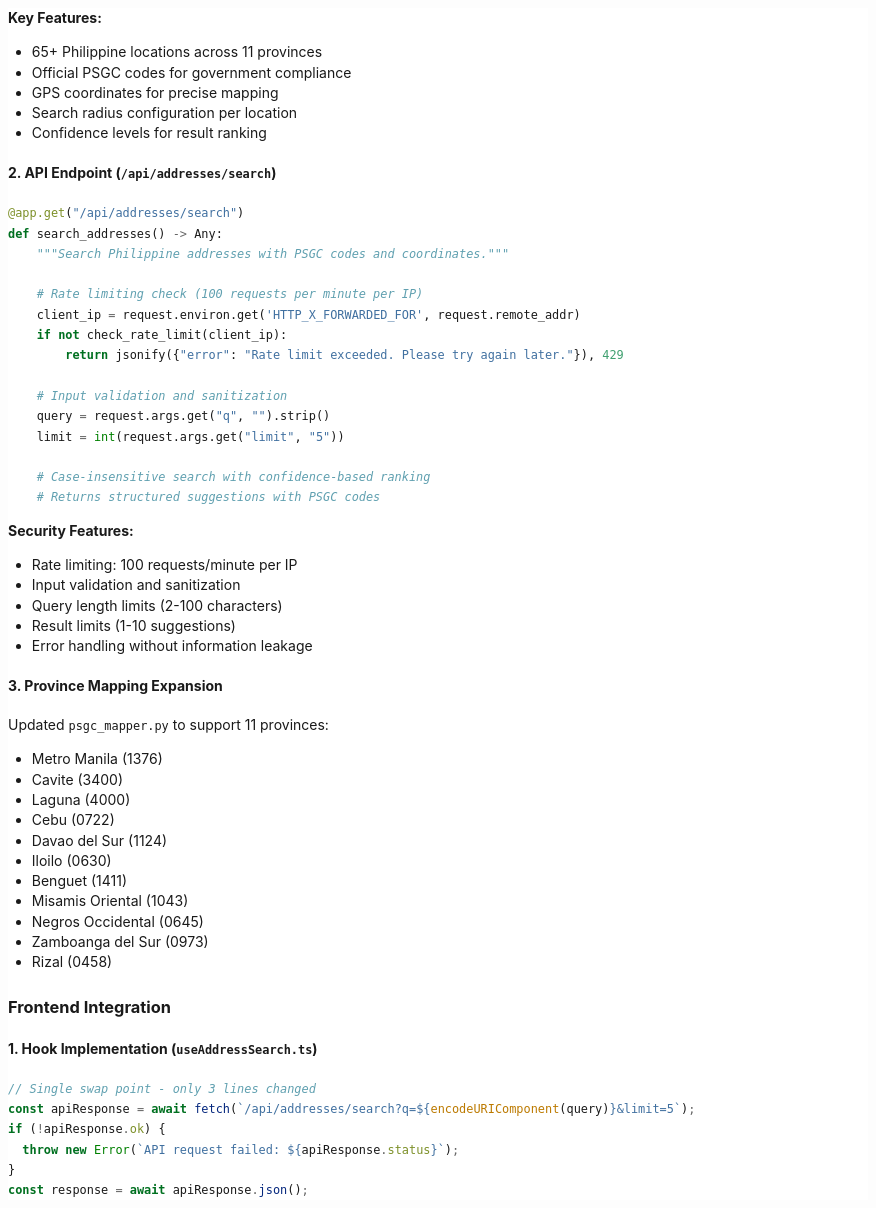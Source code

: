**Key Features:**
- 65+ Philippine locations across 11 provinces
- Official PSGC codes for government compliance
- GPS coordinates for precise mapping
- Search radius configuration per location
- Confidence levels for result ranking

#### **2. API Endpoint (`/api/addresses/search`)**
```python
@app.get("/api/addresses/search")
def search_addresses() -> Any:
    """Search Philippine addresses with PSGC codes and coordinates."""
    
    # Rate limiting check (100 requests per minute per IP)
    client_ip = request.environ.get('HTTP_X_FORWARDED_FOR', request.remote_addr)
    if not check_rate_limit(client_ip):
        return jsonify({"error": "Rate limit exceeded. Please try again later."}), 429
    
    # Input validation and sanitization
    query = request.args.get("q", "").strip()
    limit = int(request.args.get("limit", "5"))
    
    # Case-insensitive search with confidence-based ranking
    # Returns structured suggestions with PSGC codes
```

**Security Features:**
- Rate limiting: 100 requests/minute per IP
- Input validation and sanitization
- Query length limits (2-100 characters)
- Result limits (1-10 suggestions)
- Error handling without information leakage

#### **3. Province Mapping Expansion**
Updated `psgc_mapper.py` to support 11 provinces:
- Metro Manila (1376)
- Cavite (3400) 
- Laguna (4000)
- Cebu (0722)
- Davao del Sur (1124)
- Iloilo (0630)
- Benguet (1411)
- Misamis Oriental (1043)
- Negros Occidental (0645)
- Zamboanga del Sur (0973)
- Rizal (0458)

### **Frontend Integration**

#### **1. Hook Implementation (`useAddressSearch.ts`)**
```typescript
// Single swap point - only 3 lines changed
const apiResponse = await fetch(`/api/addresses/search?q=${encodeURIComponent(query)}&limit=5`);
if (!apiResponse.ok) {
  throw new Error(`API request failed: ${apiResponse.status}`);
}
const response = await apiResponse.json();
```
